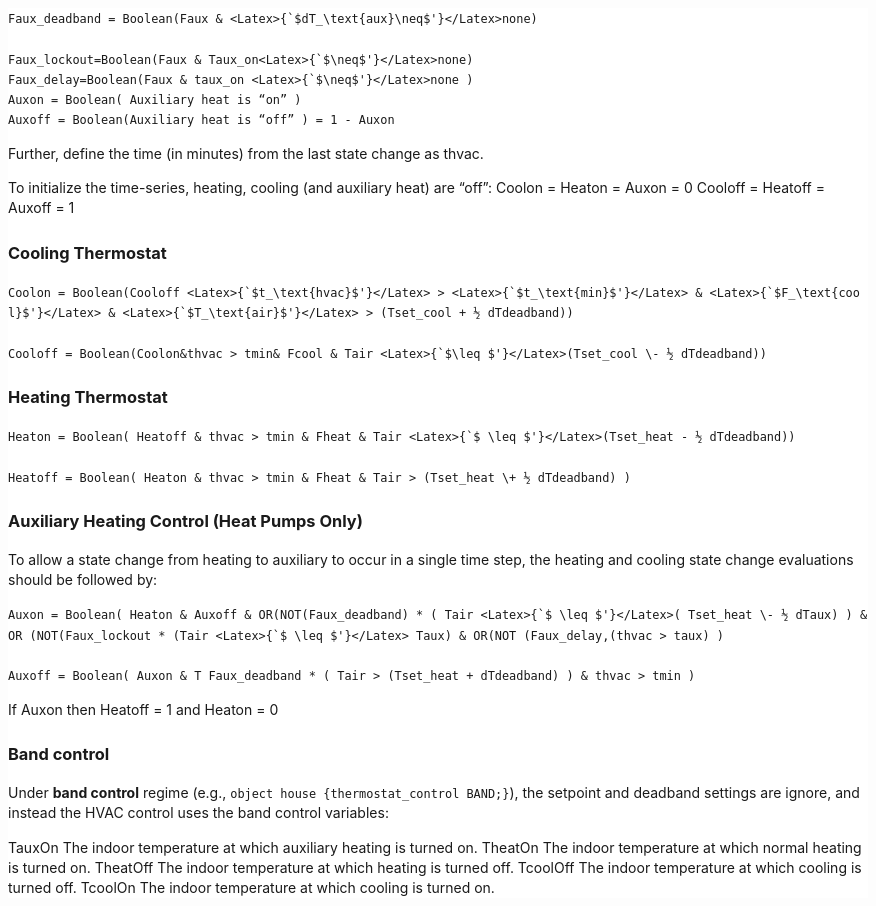     Faux_deadband = Boolean(Faux & <Latex>{`$dT_\text{aux}\neq$'}</Latex>none)

    Faux_lockout=Boolean(Faux & Taux_on<Latex>{`$\neq$'}</Latex>none)
    Faux_delay=Boolean(Faux & taux_on <Latex>{`$\neq$'}</Latex>none )
    Auxon = Boolean( Auxiliary heat is “on” )
    Auxoff = Boolean(Auxiliary heat is “off” ) = 1 - Auxon

Further, define the time (in minutes) from the last state change as thvac. 

To initialize the time-series, heating, cooling (and auxiliary heat) are “off”: Coolon = Heaton = Auxon = 0 Cooloff = Heatoff = Auxoff = 1 

### **Cooling Thermostat**

    Coolon = Boolean(Cooloff <Latex>{`$t_\text{hvac}$'}</Latex> > <Latex>{`$t_\text{min}$'}</Latex> & <Latex>{`$F_\text{cool}$'}</Latex> & <Latex>{`$T_\text{air}$'}</Latex> > (Tset_cool + ½ dTdeadband))

    Cooloff = Boolean(Coolon&thvac > tmin& Fcool & Tair <Latex>{`$\leq $'}</Latex>(Tset_cool \- ½ dTdeadband))

### **Heating Thermostat**

    Heaton = Boolean( Heatoff & thvac > tmin & Fheat & Tair <Latex>{`$ \leq $'}</Latex>(Tset_heat - ½ dTdeadband))

    Heatoff = Boolean( Heaton & thvac > tmin & Fheat & Tair > (Tset_heat \+ ½ dTdeadband) )

### **Auxiliary Heating Control (Heat Pumps Only)**

To allow a state change from heating to auxiliary to occur in a single time step, the heating and cooling state change evaluations should be followed by: 

    Auxon = Boolean( Heaton & Auxoff & OR(NOT(Faux_deadband) * ( Tair <Latex>{`$ \leq $'}</Latex>( Tset_heat \- ½ dTaux) ) & OR (NOT(Faux_lockout * (Tair <Latex>{`$ \leq $'}</Latex> Taux) & OR(NOT (Faux_delay,(thvac > taux) )

    Auxoff = Boolean( Auxon & T Faux_deadband * ( Tair > (Tset_heat + dTdeadband) ) & thvac > tmin )

If Auxon then Heatoff = 1 and Heaton = 0 

### **Band control**

Under **band control** regime (e.g., `object house {thermostat_control BAND;}`), the setpoint and deadband settings are ignore, and instead the HVAC control uses the band control variables: 

TauxOn
    The indoor temperature at which auxiliary heating is turned on.
TheatOn
    The indoor temperature at which normal heating is turned on.
TheatOff
    The indoor temperature at which heating is turned off.
TcoolOff
    The indoor temperature at which cooling is turned off.
TcoolOn
    The indoor temperature at which cooling is turned on.
